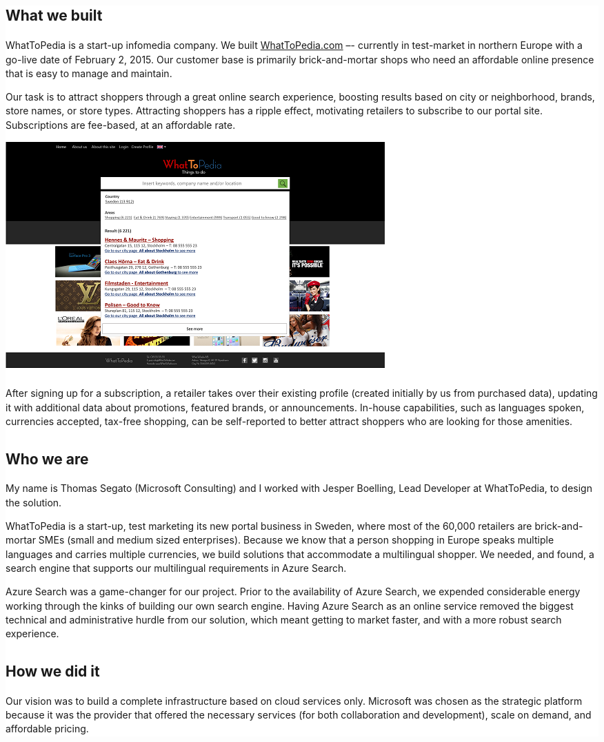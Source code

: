 ## What we built
WhatToPedia is a start-up infomedia company. We built [WhatToPedia.com](http://whattopedia.com/) –- currently in test-market in northern Europe with a go-live date of February 2, 2015. Our customer base is primarily brick-and-mortar shops who need an affordable online presence that is easy to manage and maintain.

Our task is to attract shoppers through a great online search experience, boosting results based on city or neighborhood, brands, store names, or store types. Attracting shoppers has a ripple effect, motivating retailers to subscribe to our portal site. Subscriptions are fee-based, at an affordable rate.

 ![](./media/search-dev-case-study-whattopedia/WhatToPedia-Search-Bageri.png) 

After signing up for a subscription, a retailer takes over their existing profile (created initially by us from purchased data), updating it with additional data about promotions, featured brands, or announcements. In-house capabilities, such as languages spoken, currencies accepted, tax-free shopping, can be self-reported to better attract shoppers who are looking for those amenities.

## Who we are
My name is Thomas Segato (Microsoft Consulting) and I worked with Jesper Boelling, Lead Developer at WhatToPedia, to design the solution. 

WhatToPedia is a start-up, test marketing its new portal business in Sweden, where most of the 60,000 retailers are brick-and-mortar SMEs (small and medium sized enterprises). Because we know that a person shopping in Europe speaks multiple languages and carries multiple currencies, we build solutions that accommodate a multilingual shopper. We needed, and found, a search engine that supports our multilingual requirements in Azure Search.

Azure Search was a game-changer for our project. Prior to the availability of Azure Search, we expended considerable energy working through the kinks of building our own search engine. Having Azure Search as an online service removed the biggest technical and administrative hurdle from our solution, which meant getting to market faster, and with a more robust search experience.  

## How we did it
Our vision was to build a complete infrastructure based on cloud services only. Microsoft was chosen as the strategic platform because it was the provider that offered the necessary services (for both collaboration and development), scale on demand, and affordable pricing.
